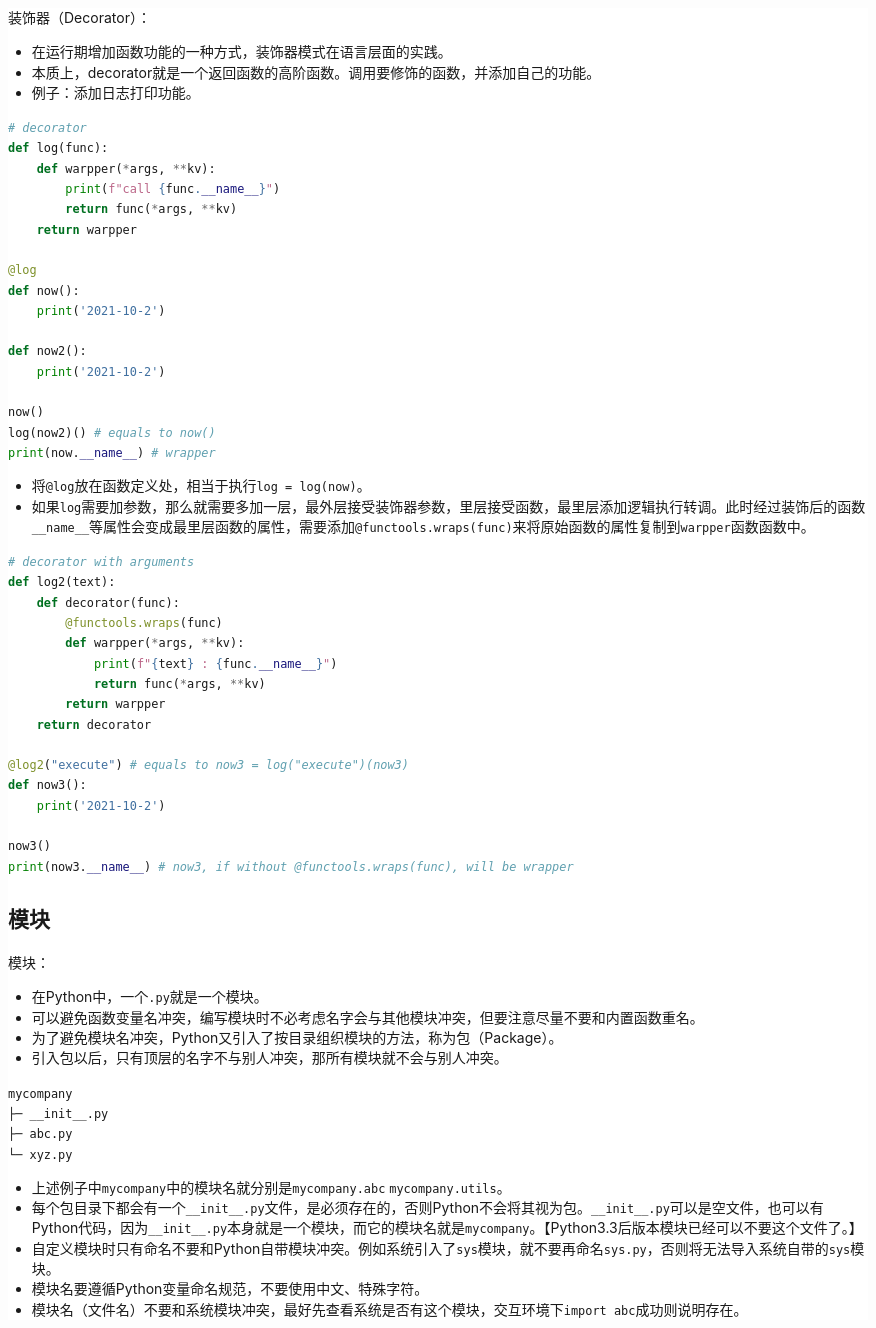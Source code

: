 
装饰器（Decorator）：
- 在运行期增加函数功能的一种方式，装饰器模式在语言层面的实践。
- 本质上，decorator就是一个返回函数的高阶函数。调用要修饰的函数，并添加自己的功能。
- 例子：添加日志打印功能。
```python
# decorator
def log(func):
    def warpper(*args, **kv):
        print(f"call {func.__name__}")
        return func(*args, **kv)
    return warpper

@log
def now():
    print('2021-10-2')

def now2():
    print('2021-10-2')

now()
log(now2)() # equals to now()
print(now.__name__) # wrapper
```
- 将`@log`放在函数定义处，相当于执行`log = log(now)`。
- 如果`log`需要加参数，那么就需要多加一层，最外层接受装饰器参数，里层接受函数，最里层添加逻辑执行转调。此时经过装饰后的函数 `__name__`等属性会变成最里层函数的属性，需要添加`@functools.wraps(func)`来将原始函数的属性复制到`warpper`函数函数中。
```python
# decorator with arguments
def log2(text):
    def decorator(func):
        @functools.wraps(func)
        def warpper(*args, **kv):
            print(f"{text} : {func.__name__}")
            return func(*args, **kv)
        return warpper
    return decorator

@log2("execute") # equals to now3 = log("execute")(now3)
def now3():
    print('2021-10-2')

now3()
print(now3.__name__) # now3, if without @functools.wraps(func), will be wrapper
```

## 模块

模块：
- 在Python中，一个`.py`就是一个模块。
- 可以避免函数变量名冲突，编写模块时不必考虑名字会与其他模块冲突，但要注意尽量不要和内置函数重名。
- 为了避免模块名冲突，Python又引入了按目录组织模块的方法，称为包（Package）。
- 引入包以后，只有顶层的名字不与别人冲突，那所有模块就不会与别人冲突。
```
mycompany
├─ __init__.py
├─ abc.py
└─ xyz.py
```
- 上述例子中`mycompany`中的模块名就分别是`mycompany.abc` `mycompany.utils`。
- 每个包目录下都会有一个`__init__.py`文件，是必须存在的，否则Python不会将其视为包。`__init__.py`可以是空文件，也可以有Python代码，因为`__init__.py`本身就是一个模块，而它的模块名就是`mycompany`。【Python3.3后版本模块已经可以不要这个文件了。】
- 自定义模块时只有命名不要和Python自带模块冲突。例如系统引入了`sys`模块，就不要再命名`sys.py`，否则将无法导入系统自带的`sys`模块。
- 模块名要遵循Python变量命名规范，不要使用中文、特殊字符。
- 模块名（文件名）不要和系统模块冲突，最好先查看系统是否有这个模块，交互环境下`import abc`成功则说明存在。